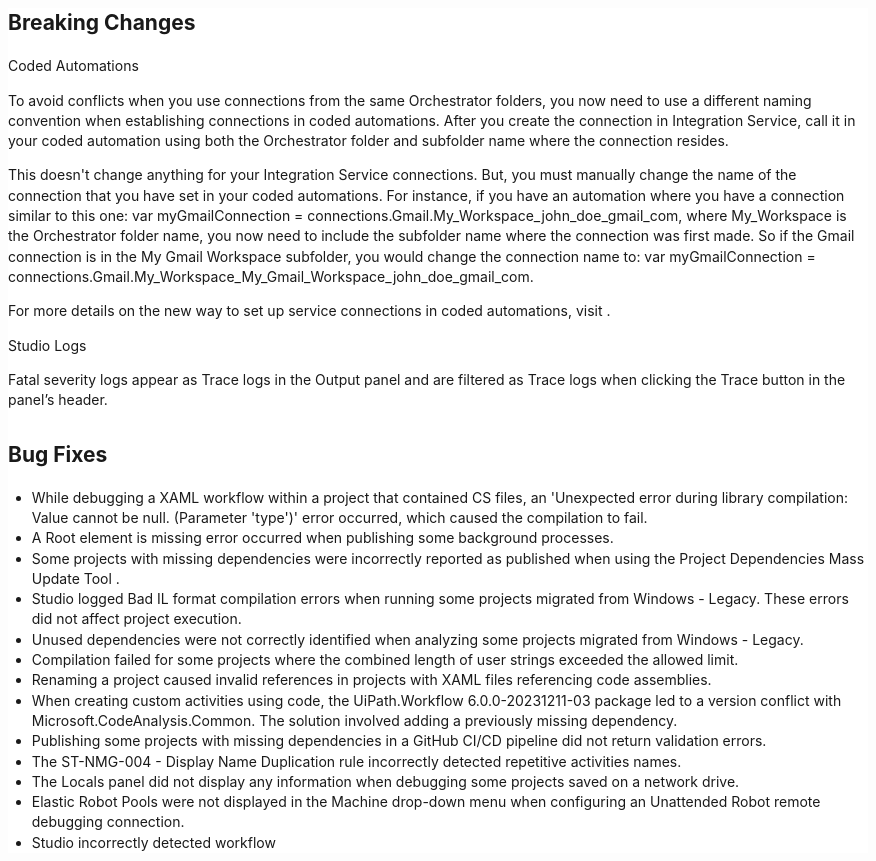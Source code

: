 
## Breaking Changes

Coded Automations

To avoid conflicts when you use connections from the same Orchestrator folders, you now
            need to use a different naming convention when establishing connections in coded
            automations. After you create the connection in Integration Service, call it in your
            coded automation using both the Orchestrator folder and subfolder name where the
            connection resides.

This doesn't change anything for your Integration Service connections. But, you must
            manually change the name of the connection that you have set in your coded automations.
            For instance, if you have an automation where you have a connection similar to this one:
                var myGmailConnection =
                connections.Gmail.My_Workspace_john_doe_gmail_com, where
                My_Workspace is the Orchestrator folder name, you now need to
            include the subfolder name where the connection was first made. So if the Gmail
            connection is in the My Gmail Workspace subfolder, you would change the
            connection name to: var myGmailConnection =
                connections.Gmail.My_Workspace_My_Gmail_Workspace_john_doe_gmail_com.

For more details on the new way to set up service connections in coded automations, visit
                .

Studio Logs

Fatal severity logs appear as Trace logs in the
                Output panel and are filtered as Trace logs when clicking
            the Trace button
            in the panel’s header.


## Bug Fixes

* While debugging a XAML workflow within a project that contained CS files, an
                'Unexpected error during library compilation: Value cannot be null. (Parameter
                'type')' error occurred, which caused the compilation to fail.
* A Root element is missing error occurred when publishing some background processes.
* Some projects with missing
                dependencies were incorrectly reported as published when using the Project
                    Dependencies Mass Update Tool .
* Studio logged Bad IL format compilation errors when running some projects migrated from Windows - Legacy. These
                errors did not affect project execution.
* Unused dependencies were not
                correctly identified when analyzing some projects migrated from Windows -
                Legacy.
* Compilation failed for some projects
                where the combined length of user strings exceeded the allowed limit.
* Renaming a project caused invalid
                references in projects with XAML files referencing code assemblies.
* When creating custom activities using
                code, the UiPath.Workflow 6.0.0-20231211-03 package led to a version conflict with
                Microsoft.CodeAnalysis.Common. The solution involved adding a previously missing
                dependency.
* Publishing some projects with missing
                dependencies in a GitHub CI/CD pipeline did not return validation errors.
* The ST-NMG-004 - Display Name Duplication rule incorrectly
                detected repetitive activities names.
* The Locals panel did not
                display any information when debugging some projects saved on a network drive.
* Elastic Robot Pools were not
                displayed in the Machine drop-down menu when configuring an Unattended Robot
                remote debugging connection.
* Studio incorrectly detected workflow